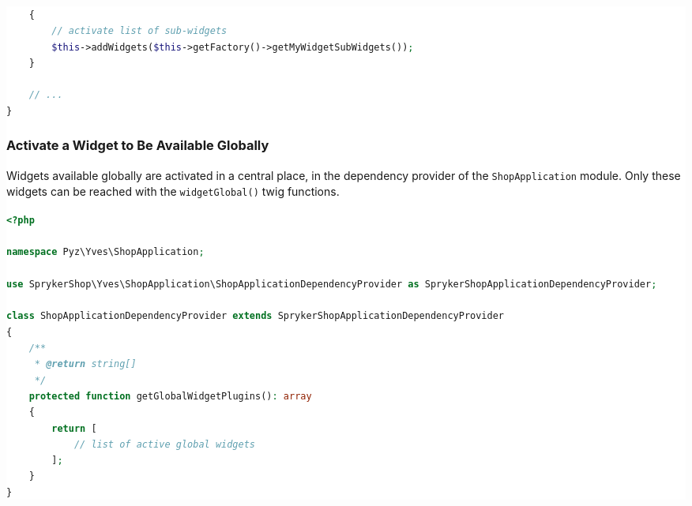 ```php
	{
		// activate list of sub-widgets
		$this->addWidgets($this->getFactory()->getMyWidgetSubWidgets());
	}
 
	// ...
}
```

### Activate a Widget to Be Available Globally

Widgets available globally are activated in a central place, in the dependency provider of the `ShopApplication` module. Only these widgets can be reached with the `widgetGlobal()` twig functions.

```php
<?php
 
namespace Pyz\Yves\ShopApplication;
 
use SprykerShop\Yves\ShopApplication\ShopApplicationDependencyProvider as SprykerShopApplicationDependencyProvider;
 
class ShopApplicationDependencyProvider extends SprykerShopApplicationDependencyProvider
{
	/**
	 * @return string[]
	 */
	protected function getGlobalWidgetPlugins(): array
	{
		return [
			// list of active global widgets
		];
	}
}
```

